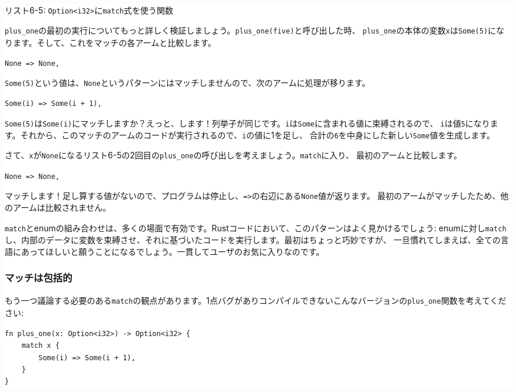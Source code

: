 


<span class="caption">リスト6-5: `Option<i32>`に`match`式を使う関数</span>





`plus_one`の最初の実行についてもっと詳しく検証しましょう。`plus_one(five)`と呼び出した時、
`plus_one`の本体の変数`x`は`Some(5)`になります。そして、これをマッチの各アームと比較します。

```rust,ignore
None => None,
```




`Some(5)`という値は、`None`というパターンにはマッチしませんので、次のアームに処理が移ります。

```rust,ignore
Some(i) => Some(i + 1),
```






`Some(5)`は`Some(i)`にマッチしますか？えっと、します！列挙子が同じです。`i`は`Some`に含まれる値に束縛されるので、
`i`は値`5`になります。それから、このマッチのアームのコードが実行されるので、`i`の値に1を足し、
合計の`6`を中身にした新しい`Some`値を生成します。




さて、`x`が`None`になるリスト6-5の2回目の`plus_one`の呼び出しを考えましょう。`match`に入り、
最初のアームと比較します。

```rust,ignore
None => None,
```





マッチします！足し算する値がないので、プログラムは停止し、`=>`の右辺にある`None`値が返ります。
最初のアームがマッチしたため、他のアームは比較されません。







`match`とenumの組み合わせは、多くの場面で有効です。Rustコードにおいて、このパターンはよく見かけるでしょう:
enumに対し`match`し、内部のデータに変数を束縛させ、それに基づいたコードを実行します。最初はちょっと巧妙ですが、
一旦慣れてしまえば、全ての言語にあってほしいと願うことになるでしょう。一貫してユーザのお気に入りなのです。





### マッチは包括的




もう一つ議論する必要のある`match`の観点があります。1点バグがありコンパイルできないこんなバージョンの`plus_one`関数を考えてください:

```rust,ignore
fn plus_one(x: Option<i32>) -> Option<i32> {
    match x {
        Some(i) => Some(i + 1),
    }
}
```
